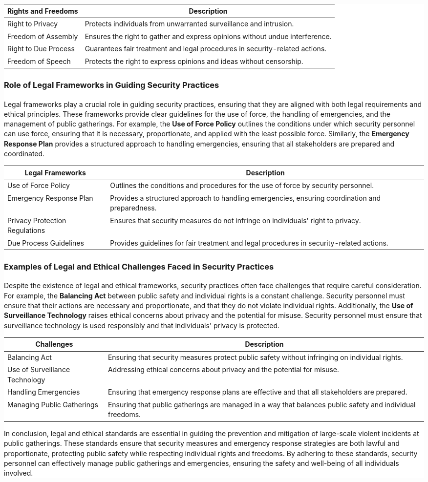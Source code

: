 | **Rights and Freedoms** | **Description** |
|-------------------------|-----------------|
| Right to Privacy         | Protects individuals from unwarranted surveillance and intrusion. |
| Freedom of Assembly      | Ensures the right to gather and express opinions without undue interference. |
| Right to Due Process     | Guarantees fair treatment and legal procedures in security-related actions. |
| Freedom of Speech        | Protects the right to express opinions and ideas without censorship. |

### Role of Legal Frameworks in Guiding Security Practices

Legal frameworks play a crucial role in guiding security practices, ensuring that they are aligned with both legal requirements and ethical principles. These frameworks provide clear guidelines for the use of force, the handling of emergencies, and the management of public gatherings. For example, the **Use of Force Policy** outlines the conditions under which security personnel can use force, ensuring that it is necessary, proportionate, and applied with the least possible force. Similarly, the **Emergency Response Plan** provides a structured approach to handling emergencies, ensuring that all stakeholders are prepared and coordinated.

| **Legal Frameworks** | **Description** |
|----------------------|-----------------|
| Use of Force Policy   | Outlines the conditions and procedures for the use of force by security personnel. |
| Emergency Response Plan | Provides a structured approach to handling emergencies, ensuring coordination and preparedness. |
| Privacy Protection Regulations | Ensures that security measures do not infringe on individuals' right to privacy. |
| Due Process Guidelines | Provides guidelines for fair treatment and legal procedures in security-related actions. |

### Examples of Legal and Ethical Challenges Faced in Security Practices

Despite the existence of legal and ethical frameworks, security practices often face challenges that require careful consideration. For example, the **Balancing Act** between public safety and individual rights is a constant challenge. Security personnel must ensure that their actions are necessary and proportionate, and that they do not violate individual rights. Additionally, the **Use of Surveillance Technology** raises ethical concerns about privacy and the potential for misuse. Security personnel must ensure that surveillance technology is used responsibly and that individuals' privacy is protected.

| **Challenges** | **Description** |
|----------------|-----------------|
| Balancing Act   | Ensuring that security measures protect public safety without infringing on individual rights. |
| Use of Surveillance Technology | Addressing ethical concerns about privacy and the potential for misuse. |
| Handling Emergencies | Ensuring that emergency response plans are effective and that all stakeholders are prepared. |
| Managing Public Gatherings | Ensuring that public gatherings are managed in a way that balances public safety and individual freedoms. |

In conclusion, legal and ethical standards are essential in guiding the prevention and mitigation of large-scale violent incidents at public gatherings. These standards ensure that security measures and emergency response strategies are both lawful and proportionate, protecting public safety while respecting individual rights and freedoms. By adhering to these standards, security personnel can effectively manage public gatherings and emergencies, ensuring the safety and well-being of all individuals involved.
